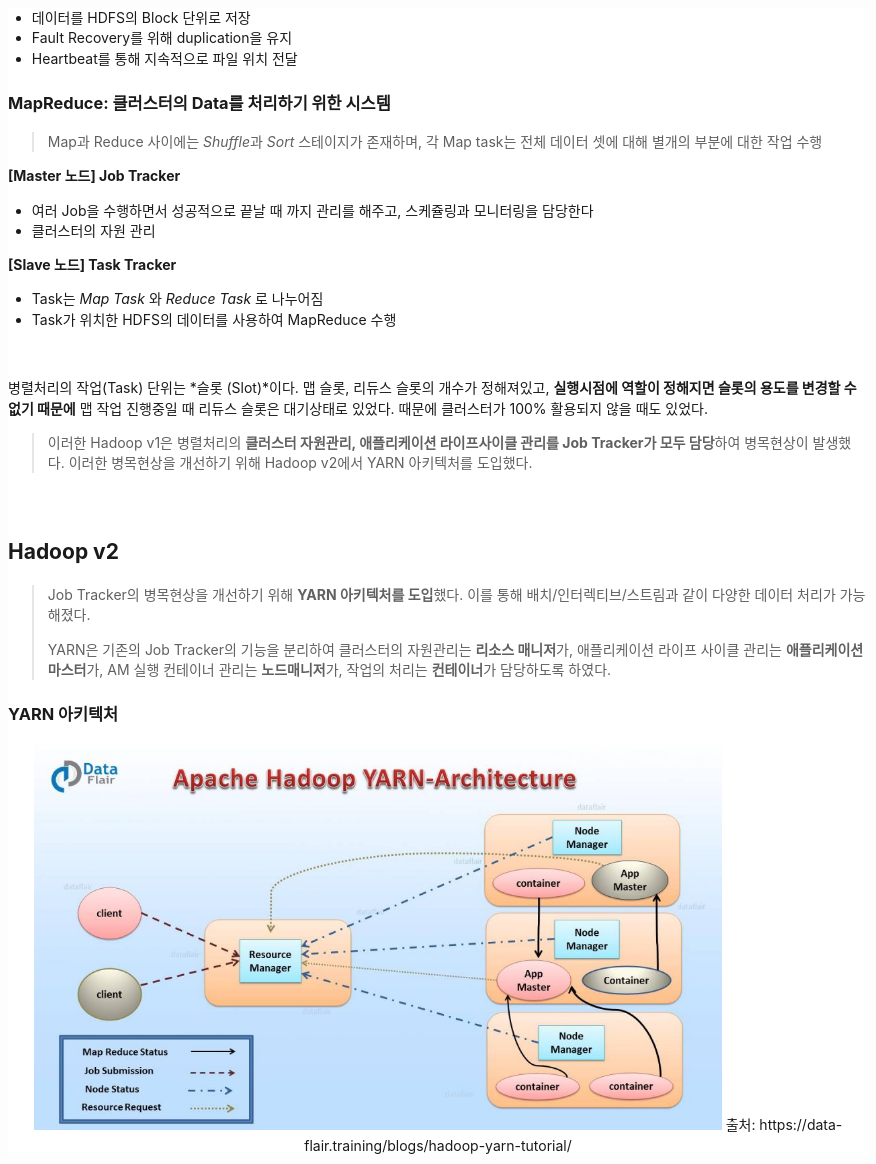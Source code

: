 - 데이터를 HDFS의 Block 단위로 저장
- Fault Recovery를 위해 duplication을 유지
- Heartbeat를 통해 지속적으로 파일 위치 전달

### MapReduce: 클러스터의 Data를 처리하기 위한 시스템

> Map과 Reduce 사이에는 *Shuffle*과 *Sort* 스테이지가 존재하며, 각 Map task는 전체 데이터 셋에 대해 별개의 부분에 대한 작업 수행

**[Master 노드] Job Tracker**

- 여러 Job을 수행하면서 성공적으로 끝날 때 까지 관리를 해주고, 스케쥴링과 모니터링을 담당한다
- 클러스터의 자원 관리

**[Slave 노드] Task Tracker**

- Task는 *Map Task* 와 *Reduce Task* 로 나누어짐
- Task가 위치한 HDFS의 데이터를 사용하여 MapReduce 수행

</br>

병렬처리의 작업(Task) 단위는 *슬롯 (Slot)*이다. 맵 슬롯, 리듀스 슬롯의 개수가 정해져있고, **실행시점에 역할이 정해지면 슬롯의 용도를 변경할 수 없기 때문에** 맵 작업 진행중일 때 리듀스 슬롯은 대기상태로 있었다. 때문에 클러스터가 100% 활용되지 않을 때도 있었다.

> 이러한 Hadoop v1은 병렬처리의 **클러스터 자원관리, 애플리케이션 라이프사이클 관리를 Job Tracker가 모두 담당**하여 병목현상이 발생했다. 이러한 병목현상을 개선하기 위해 Hadoop v2에서 YARN 아키텍처를 도입했다.

</br>

## Hadoop v2

> Job Tracker의 병목현상을 개선하기 위해 **YARN 아키텍처를 도입**했다. 이를 통해 배치/인터렉티브/스트림과 같이 다양한 데이터 처리가 가능해졌다.
>
> YARN은 기존의 Job Tracker의 기능을 분리하여 클러스터의 자원관리는 **리소스 매니저**가, 애플리케이션 라이프 사이클 관리는 **애플리케이션 마스터**가,  AM 실행 컨테이너 관리는 **노드매니저**가, 작업의 처리는 **컨테이너**가 담당하도록 하였다.

### YARN 아키텍처

<p align="center">
    <img src="image/yarn.jpg" width="80%" height="80%"/>
    출처: https://data-flair.training/blogs/hadoop-yarn-tutorial/
</p>
